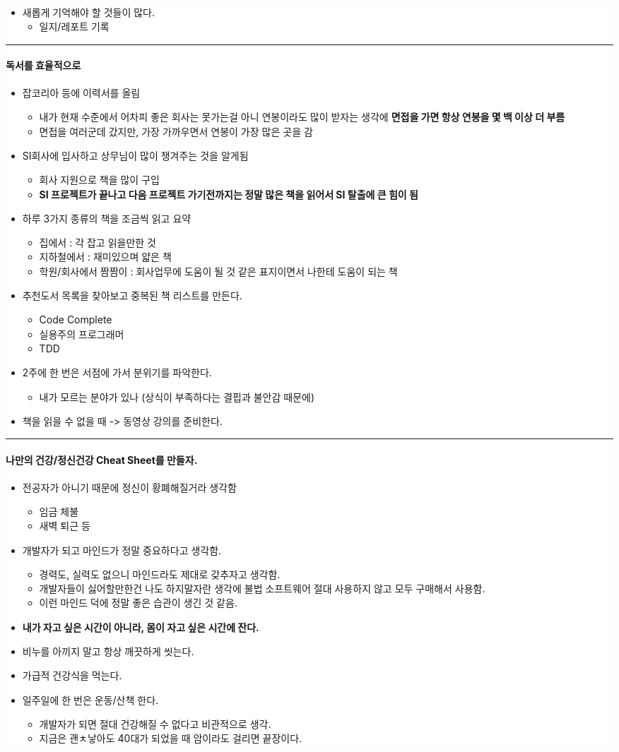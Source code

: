 
- 새롭게 기억해야 할 것들이 많다.
  - 일지/레포트 기록

---

#### 독서를 효율적으로

- 잡코리아 등에 이력서를 올림
  - 내가 현재 수준에서 어차피 좋은 회사는 못가는걸 아니 연봉이라도 많이 받자는 생각에 __면접을 가면 항상 연봉을 몇 백 이상 더 부름__
  - 면접을 여러군데 갔지만, 가장 가까우면서 연봉이 가장 많은 곳을 감


- SI회사에 입사하고 상무님이 많이 챙겨주는 것을 알게됨
  - 회사 지원으로 책을 많이 구입
  - __SI 프로젝트가 끝나고 다음 프로젝트 가기전까지는 정말 많은 책을 읽어서 SI 탈출에 큰 힘이 됨__


- 하루 3가지 종류의 책을 조금씩 읽고 요약
  - 집에서 : 각 잡고 읽을만한 것
  - 지하철에서 : 재미있으며 얇은 책
  - 학원/회사에서 짬짬이 : 회사업무에 도움이 될 것 같은 표지이면서 나한테 도움이 되는 책


- 추천도서 목록을 찾아보고 중복된 책 리스트를 만든다.
  - Code Complete
  - 실용주의 프로그래머
  - TDD


- 2주에 한 번은 서점에 가서 분위기를 파악한다.
  - 내가 모르는 분야가 있나 (상식이 부족하다는 결핍과 불안감 때문에)


- 책을 읽을 수 없을 때 -> 동영상 강의를 준비한다.

---

#### 나만의 건강/정신건강 Cheat Sheet를 만들자.


- 전공자가 아니기 때문에 정신이 황폐해질거라 생각함
  - 임금 체불
  - 새벽 퇴근 등


- 개발자가 되고 마인드가 정말 중요하다고 생각함.
  - 경력도, 실력도 없으니 마인드라도 제대로 갖추자고 생각함.
  - 개발자들이 싫어할만한건 나도 하지말자란 생각에 불법 소프트웨어 절대 사용하지 않고 모두 구매해서 사용함.
  - 이런 마인드 덕에 정말 좋은 습관이 생긴 것 같음.


- __내가 자고 싶은 시간이 아니라, 몸이 자고 싶은 시간에 잔다.__


- 비누를 아끼지 말고 항상 깨끗하게 씻는다.


- 가급적 건강식을 먹는다.


- 일주일에 한 번은 운동/산책 한다.
  - 개발자가 되면 절대 건강해질 수 없다고 비관적으로 생각.
  - 지금은 괜ㅊ낳아도 40대가 되었을 때 암이라도 걸리면 끝장이다.
